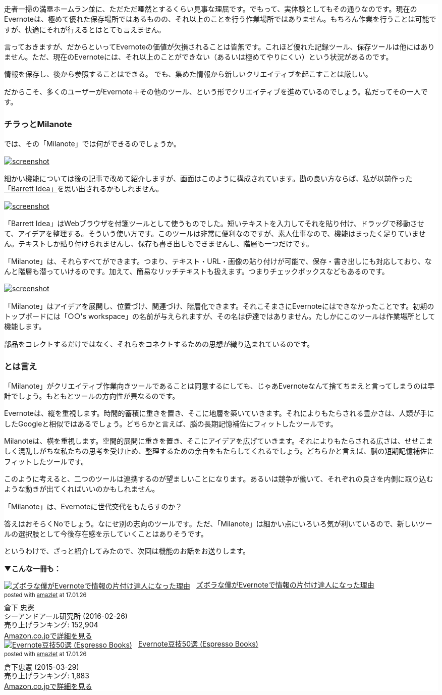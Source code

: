 走者一掃の満塁ホームラン並に、ただただ唖然とするくらい見事な理屈です。でもって、実体験としてもその通りなのです。現在のEvernoteは、極めて優れた保存場所ではあるものの、それ以上のことを行う作業場所ではありません。もちろん作業を行うことは可能ですが、快適にそれが行えるとはとても言えません。

言っておきますが、だからといってEvernoteの価値が欠損されることは皆無です。これほど優れた記録ツール、保存ツールは他にはありません。ただ、現在のEvernoteには、それ以上のことができない（あるいは極めてやりにくい）という状況があるのです。

情報を保存し、後から参照することはできる。
でも、集めた情報から新しいクリエイティブを起こすことは厳しい。

だからこそ、多くのユーザーがEvernote＋その他のツール、という形でクリエイティブを進めているのでしょう。私だってその一人です。

<h3>チラっとMilanote</h3>

では、その「Milanote」では何ができるのでしょうか。

<a href="https://rashita.net/blog/?attachment_id=19745" rel="attachment wp-att-19745"><img src="https://rashita.net/blog/wp-content/uploads/2017/01/screenshot3-500x265.png" alt="screenshot" width="500" height="265" class="alignnone size-medium wp-image-19745" /></a>

細かい機能については後の記事で改めて紹介しますが、画面はこのように構成されています。勘の良い方ならば、私が以前作った<a href="https://rashita.net/blog/?p=14634">「Barrett Idea」</a>を思い出されるかもしれません。

<a href="https://rashita.net/blog/?attachment_id=19746" rel="attachment wp-att-19746"><img src="https://rashita.net/blog/wp-content/uploads/2017/01/screenshot4-500x274.png" alt="screenshot" width="500" height="274" class="alignnone size-medium wp-image-19746" /></a>

「Barrett Idea」はWebブラウザを付箋ツールとして使うものでした。短いテキストを入力してそれを貼り付け、ドラッグで移動させて、アイデアを整理する。そういう使い方です。このツールは非常に便利なのですが、素人仕事なので、機能はまったく足りていません。テキストしか貼り付けられませんし、保存も書き出しもできませんし、階層も一つだけです。

「Milanote」は、それらすべてができます。つまり、テキスト・URL・画像の貼り付けが可能で、保存・書き出しにも対応しており、なんと階層も潜っていけるのです。加えて、簡易なリッチテキストも扱えます。つまりチェックボックスなどもあるのです。

<a href="https://rashita.net/blog/?attachment_id=19748" rel="attachment wp-att-19748"><img src="https://rashita.net/blog/wp-content/uploads/2017/01/screenshot6-500x271.png" alt="screenshot" width="500" height="271" class="alignnone size-medium wp-image-19748" /></a>

「Milanote」はアイデアを展開し、位置づけ、関連づけ、階層化できます。それこそまさにEvernoteにはできなかったことです。初期のトップボードには「○○'s workspace」の名前が与えられますが、その名は伊達ではありません。たしかにこのツールは作業場所として機能します。

部品をコレクトするだけではなく、それらをコネクトするための思想が織り込まれているのです。

<h3>とは言え</h3>

「Milanote」がクリエイティブ作業向きツールであることは同意するにしても、じゃあEvernoteなんて捨てちまえと言ってしまうのは早計でしょう。もともとツールの方向性が異なるのです。

Evernoteは、縦を重視します。時間的蓄積に重きを置き、そこに地層を築いていきます。それによりもたらされる豊かさは、人類が手にしたGoogleと相似ではあるでしょう。どちらかと言えば、脳の長期記憶補佐にフィットしたツールです。

Milanoteは、横を重視します。空間的展開に重きを置き、そこにアイデアを広げていきます。それによりもたらされる広さは、せせこましく混乱しがちな私たちの思考を受け止め、整理するための余白をもたらしてくれるでしょう。どちらかと言えば、脳の短期記憶補佐にフィットしたツールです。

このように考えると、二つのツールは連携するのが望ましいことになります。あるいは競争が働いて、それぞれの良さを内側に取り込むような動きが出てくればいいのかもしれません。

「Milanote」は、Evernoteに世代交代をもたらすのか？

答えはおそらくNoでしょう。なにせ別の志向のツールです。ただ、「Milanote」は細かい点にいろいろ気が利いているので、新しいツールの選択肢として今後存在感を示していくことはありそうです。

というわけで、ざっと紹介してみたので、次回は機能のお話をお送りします。

<strong>▼こんな一冊も：</strong>

<div class="amazlet-box" style="margin-bottom:0px;"><div class="amazlet-image" style="float:left;margin:0px 12px 1px 0px;"><a href="http://www.amazon.co.jp/exec/obidos/ASIN/4863541953/rashita1000-22/ref=nosim/" name="amazletlink" target="_blank"><img src="https://images-fe.ssl-images-amazon.com/images/I/515rWUhPqbL._SL160_.jpg" alt="ズボラな僕がEvernoteで情報の片付け達人になった理由" style="border: none;" /></a></div><div class="amazlet-info" style="line-height:120%; margin-bottom: 10px"><div class="amazlet-name" style="margin-bottom:10px;line-height:120%"><a href="http://www.amazon.co.jp/exec/obidos/ASIN/4863541953/rashita1000-22/ref=nosim/" name="amazletlink" target="_blank">ズボラな僕がEvernoteで情報の片付け達人になった理由</a><div class="amazlet-powered-date" style="font-size:80%;margin-top:5px;line-height:120%">posted with <a href="http://www.amazlet.com/" title="amazlet" target="_blank">amazlet</a> at 17.01.26</div></div><div class="amazlet-detail">倉下 忠憲 <br />シーアンドアール研究所 (2016-02-26)<br />売り上げランキング: 152,904<br /></div><div class="amazlet-sub-info" style="float: left;"><div class="amazlet-link" style="margin-top: 5px"><a href="http://www.amazon.co.jp/exec/obidos/ASIN/4863541953/rashita1000-22/ref=nosim/" name="amazletlink" target="_blank">Amazon.co.jpで詳細を見る</a></div></div></div><div class="amazlet-footer" style="clear: left"></div></div>

<div class="amazlet-box" style="margin-bottom:0px;"><div class="amazlet-image" style="float:left;margin:0px 12px 1px 0px;"><a href="http://www.amazon.co.jp/exec/obidos/ASIN/B00VEEJ9XU/rashita1000-22/ref=nosim/" name="amazletlink" target="_blank"><img src="https://images-fe.ssl-images-amazon.com/images/I/41oyLdAhfmL._SL160_.jpg" alt="Evernote豆技50選 (Espresso Books)" style="border: none;" /></a></div><div class="amazlet-info" style="line-height:120%; margin-bottom: 10px"><div class="amazlet-name" style="margin-bottom:10px;line-height:120%"><a href="http://www.amazon.co.jp/exec/obidos/ASIN/B00VEEJ9XU/rashita1000-22/ref=nosim/" name="amazletlink" target="_blank">Evernote豆技50選 (Espresso Books)</a><div class="amazlet-powered-date" style="font-size:80%;margin-top:5px;line-height:120%">posted with <a href="http://www.amazlet.com/" title="amazlet" target="_blank">amazlet</a> at 17.01.26</div></div><div class="amazlet-detail">倉下忠憲 (2015-03-29)<br />売り上げランキング: 1,883<br /></div><div class="amazlet-sub-info" style="float: left;"><div class="amazlet-link" style="margin-top: 5px"><a href="http://www.amazon.co.jp/exec/obidos/ASIN/B00VEEJ9XU/rashita1000-22/ref=nosim/" name="amazletlink" target="_blank">Amazon.co.jpで詳細を見る</a></div></div></div><div class="amazlet-footer" style="clear: left"></div></div>
